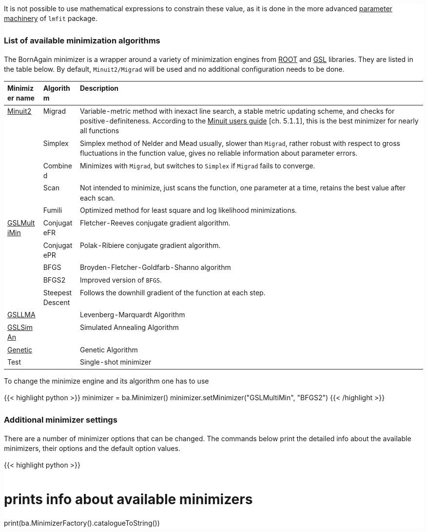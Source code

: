 It is not possible to use mathematical expressions to constrain these value, as it is done
in the more advanced
[parameter machinery](https://lmfit.github.io/lmfit-py/parameters.html)
of `lmfit` package.

### List of available minimization algorithms

The BornAgain minimizer is a wrapper around a variety of minimization engines
from [ROOT](https://root.cern.ch) and [GSL](https://www.gnu.org/software/gsl/doc/html/index.html) libraries.
They are listed in the table below. By default, `Minuit2/Migrad` will be used and no additional configuration needs to be done.

| Minimizer name| Algorithm | Description |
|:--|:--|:--|
| [Minuit2](http://seal.web.cern.ch/seal/documents/minuit/mnusersguide.pdf)                                                     | Migrad          | Variable-metric method with inexact line search, a stable metric updating scheme, and checks for positive-definiteness. According to the [Minuit users guide](http://seal.web.cern.ch/seal/documents/minuit/mnusersguide.pdf) [ch. 5.1.1], this is the best minimizer for nearly all functions|
|                                                                                                                               | Simplex         | Simplex method of Nelder and Mead usually, slower than `Migrad`, rather robust with respect to gross fluctuations in the function value, gives no reliable information about parameter errors. |
|                                                                                                                               | Combined        | Minimizes with `Migrad`, but switches to `Simplex` if `Migrad` fails to converge. |
|                                                                                                                               | Scan            | Not intended to minimize, just scans the function, one parameter at a time, retains the best value after each scan. |
|                                                                                                                               | Fumili          | Optimized method for least square and log likelihood minimizations. |
| [GSLMultiMin](https://www.gnu.org/software/gsl/doc/html/multimin.html)                                                        | ConjugateFR     | Fletcher-Reeves conjugate gradient algorithm. |
|                                                                                                                               | ConjugatePR     | Polak-Ribiere conjugate gradient algorithm. |
|                                                                                                                               | BFGS            | Broyden-Fletcher-Goldfarb-Shanno algorithm |
|                                                                                                                               | BFGS2           | Improved version of `BFGS`. |
|                                                                                                                               | SteepestDescent | Follows the downhill gradient of the function at each step. |
| [GSLLMA](https://www.gnu.org/software/gsl/doc/html/nls.html?highlight=levenberg%20marquardt%20algorithm#levenberg-marquardt)  |                 | Levenberg-Marquardt Algorithm |
| [GSLSimAn](https://www.gnu.org/software/gsl/doc/html/siman.html?highlight=simulated%20annealing%20algorithm)                  |                 | Simulated Annealing Algorithm |
| [Genetic](https://root.cern.ch/download/doc/tmva/TMVAUsersGuide.pdf)                                                        |                 | Genetic Algorithm |
| Test                                                        |                 | Single-shot minimizer |

To change the minimize engine and its algorithm one has to use

{{< highlight python >}}
minimizer = ba.Minimizer()
minimizer.setMinimizer("GSLMultiMin", "BFGS2")
{{< /highlight >}}

### Additional minimizer settings

There are a number of minimizer options that can be changed.
The commands below print the detailed info about the available minimizers, their options and the default option values.

{{< highlight python >}}
# prints info about available minimizers
print(ba.MinimizerFactory().catalogueToString())
